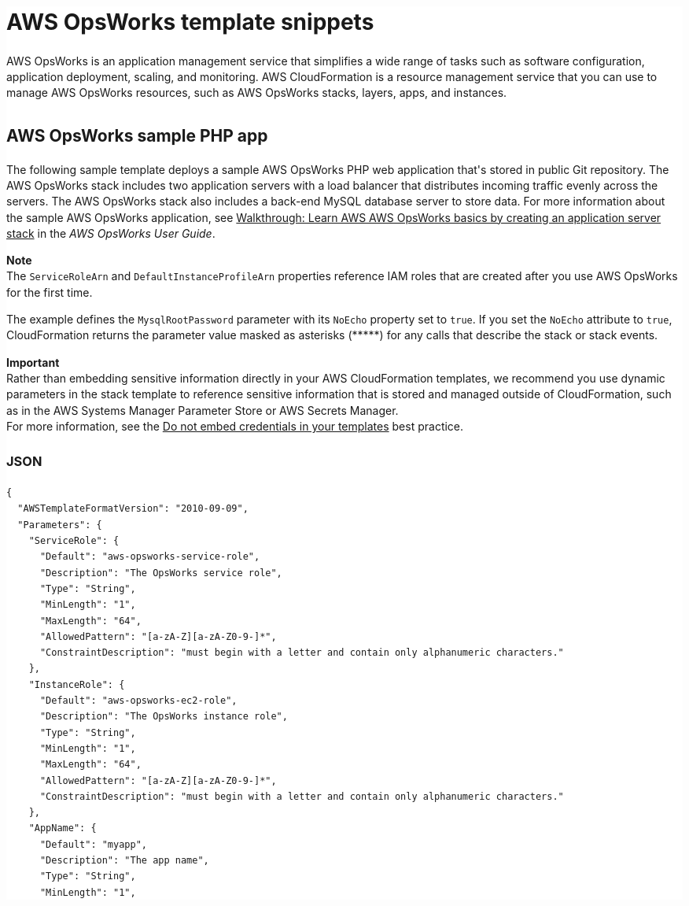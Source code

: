 # AWS OpsWorks template snippets<a name="quickref-opsworks"></a>

AWS OpsWorks is an application management service that simplifies a wide range of tasks such as software configuration, application deployment, scaling, and monitoring\. AWS CloudFormation is a resource management service that you can use to manage AWS OpsWorks resources, such as AWS OpsWorks stacks, layers, apps, and instances\.

## AWS OpsWorks sample PHP app<a name="quickref-opsworks-sample-php-app"></a>

The following sample template deploys a sample AWS OpsWorks PHP web application that's stored in public Git repository\. The AWS OpsWorks stack includes two application servers with a load balancer that distributes incoming traffic evenly across the servers\. The AWS OpsWorks stack also includes a back\-end MySQL database server to store data\. For more information about the sample AWS OpsWorks application, see [Walkthrough: Learn AWS AWS OpsWorks basics by creating an application server stack](https://docs.aws.amazon.com/opsworks/latest/userguide/gettingstarted.html) in the *AWS OpsWorks User Guide*\.

**Note**  
The `ServiceRoleArn` and `DefaultInstanceProfileArn` properties reference IAM roles that are created after you use AWS OpsWorks for the first time\.

The example defines the `MysqlRootPassword` parameter with its `NoEcho` property set to `true`\. If you set the `NoEcho` attribute to `true`, CloudFormation returns the parameter value masked as asterisks \(\*\*\*\*\*\) for any calls that describe the stack or stack events\.

**Important**  
Rather than embedding sensitive information directly in your AWS CloudFormation templates, we recommend you use dynamic parameters in the stack template to reference sensitive information that is stored and managed outside of CloudFormation, such as in the AWS Systems Manager Parameter Store or AWS Secrets Manager\.  
For more information, see the [Do not embed credentials in your templates](https://docs.aws.amazon.com/AWSCloudFormation/latest/UserGuide/best-practices.html#creds) best practice\.

### JSON<a name="quickref-opsworks-example-1.json"></a>

```
{
  "AWSTemplateFormatVersion": "2010-09-09",
  "Parameters": {
    "ServiceRole": {
      "Default": "aws-opsworks-service-role",
      "Description": "The OpsWorks service role",
      "Type": "String",
      "MinLength": "1",
      "MaxLength": "64",
      "AllowedPattern": "[a-zA-Z][a-zA-Z0-9-]*",
      "ConstraintDescription": "must begin with a letter and contain only alphanumeric characters."
    },
    "InstanceRole": {
      "Default": "aws-opsworks-ec2-role",
      "Description": "The OpsWorks instance role",
      "Type": "String",
      "MinLength": "1",
      "MaxLength": "64",
      "AllowedPattern": "[a-zA-Z][a-zA-Z0-9-]*",
      "ConstraintDescription": "must begin with a letter and contain only alphanumeric characters."
    },
    "AppName": {
      "Default": "myapp",
      "Description": "The app name",
      "Type": "String",
      "MinLength": "1",
```